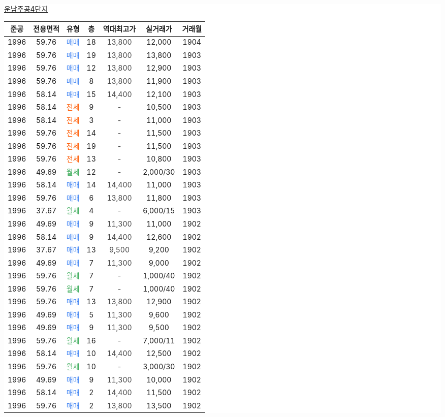 
[운남주공4단지](https://search.naver.com/search.naver?query=%EA%B4%91%EC%A3%BC%EA%B4%91%EC%97%AD%EC%8B%9C+%EA%B4%91%EC%82%B0%EA%B5%AC+%EC%9A%B4%EB%82%A8%EB%8F%99+%EC%9A%B4%EB%82%A8%EC%A3%BC%EA%B3%B54%EB%8B%A8%EC%A7%80)

|준공|전용면적|유형|층|역대최고가|실거래가|거래월|
|:---:|:---:|:---:|:---:|:---:|:---:|:---:|
|1996|59.76|<span style="color:#4285f3">매매</span>|18|<span style="color:#444444">13,800</span>|12,000|1904|
|1996|59.76|<span style="color:#4285f3">매매</span>|19|<span style="color:#444444">13,800</span>|13,800|1903|
|1996|59.76|<span style="color:#4285f3">매매</span>|12|<span style="color:#444444">13,800</span>|12,900|1903|
|1996|59.76|<span style="color:#4285f3">매매</span>|8|<span style="color:#444444">13,800</span>|11,900|1903|
|1996|58.14|<span style="color:#4285f3">매매</span>|15|<span style="color:#444444">14,400</span>|12,100|1903|
|1996|58.14|<span style="color:#ff5a00">전세</span>|9|<span style="color:#444444">-</span>|10,500|1903|
|1996|58.14|<span style="color:#ff5a00">전세</span>|3|<span style="color:#444444">-</span>|11,000|1903|
|1996|59.76|<span style="color:#ff5a00">전세</span>|14|<span style="color:#444444">-</span>|11,500|1903|
|1996|59.76|<span style="color:#ff5a00">전세</span>|19|<span style="color:#444444">-</span>|11,500|1903|
|1996|59.76|<span style="color:#ff5a00">전세</span>|13|<span style="color:#444444">-</span>|10,800|1903|
|1996|49.69|<span style="color:#34a853">월세</span>|12|<span style="color:#444444">-</span>|2,000/30|1903|
|1996|58.14|<span style="color:#4285f3">매매</span>|14|<span style="color:#444444">14,400</span>|11,000|1903|
|1996|59.76|<span style="color:#4285f3">매매</span>|6|<span style="color:#444444">13,800</span>|11,800|1903|
|1996|37.67|<span style="color:#34a853">월세</span>|4|<span style="color:#444444">-</span>|6,000/15|1903|
|1996|49.69|<span style="color:#4285f3">매매</span>|9|<span style="color:#444444">11,300</span>|11,000|1902|
|1996|58.14|<span style="color:#4285f3">매매</span>|9|<span style="color:#444444">14,400</span>|12,600|1902|
|1996|37.67|<span style="color:#4285f3">매매</span>|13|<span style="color:#444444">9,500</span>|9,200|1902|
|1996|49.69|<span style="color:#4285f3">매매</span>|7|<span style="color:#444444">11,300</span>|9,000|1902|
|1996|59.76|<span style="color:#34a853">월세</span>|7|<span style="color:#444444">-</span>|1,000/40|1902|
|1996|59.76|<span style="color:#34a853">월세</span>|7|<span style="color:#444444">-</span>|1,000/40|1902|
|1996|59.76|<span style="color:#4285f3">매매</span>|13|<span style="color:#444444">13,800</span>|12,900|1902|
|1996|49.69|<span style="color:#4285f3">매매</span>|5|<span style="color:#444444">11,300</span>|9,600|1902|
|1996|49.69|<span style="color:#4285f3">매매</span>|9|<span style="color:#444444">11,300</span>|9,500|1902|
|1996|59.76|<span style="color:#34a853">월세</span>|16|<span style="color:#444444">-</span>|7,000/11|1902|
|1996|58.14|<span style="color:#4285f3">매매</span>|10|<span style="color:#444444">14,400</span>|12,500|1902|
|1996|59.76|<span style="color:#34a853">월세</span>|10|<span style="color:#444444">-</span>|3,000/30|1902|
|1996|49.69|<span style="color:#4285f3">매매</span>|9|<span style="color:#444444">11,300</span>|10,000|1902|
|1996|58.14|<span style="color:#4285f3">매매</span>|2|<span style="color:#444444">14,400</span>|11,500|1902|
|1996|59.76|<span style="color:#4285f3">매매</span>|2|<span style="color:#444444">13,800</span>|13,500|1902|
